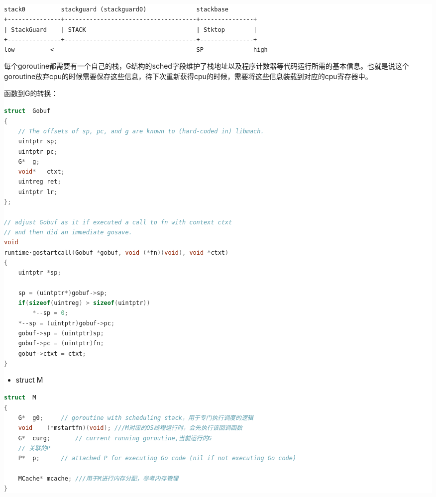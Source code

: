 ```
stack0          stackguard (stackguard0)              stackbase 
+---------------+-------------------------------------+---------------+
| StackGuard    | STACK                               | Stktop        |
+---------------+-------------------------------------+---------------+ 
low          <--------------------------------------- SP              high
```

每个goroutine都需要有一个自己的栈，G结构的sched字段维护了栈地址以及程序计数器等代码运行所需的基本信息。也就是说这个goroutine放弃cpu的时候需要保存这些信息，待下次重新获得cpu的时候，需要将这些信息装载到对应的cpu寄存器中。

函数到G的转换：

```c
struct	Gobuf
{
	// The offsets of sp, pc, and g are known to (hard-coded in) libmach.
	uintptr	sp;
	uintptr	pc;
	G*	g;
	void*	ctxt;
	uintreg	ret;
	uintptr	lr;
};

// adjust Gobuf as it if executed a call to fn with context ctxt
// and then did an immediate gosave.
void
runtime·gostartcall(Gobuf *gobuf, void (*fn)(void), void *ctxt)
{
	uintptr *sp;
	
	sp = (uintptr*)gobuf->sp;
	if(sizeof(uintreg) > sizeof(uintptr))
		*--sp = 0;
	*--sp = (uintptr)gobuf->pc;
	gobuf->sp = (uintptr)sp;
	gobuf->pc = (uintptr)fn;
	gobuf->ctxt = ctxt;
}
```

* struct M

```c
struct	M
{
	G*	g0;		// goroutine with scheduling stack，用于专门执行调度的逻辑
	void	(*mstartfn)(void); ///M对应的OS线程运行时，会先执行该回调函数
	G*	curg;		// current running goroutine,当前运行的G
	// 关联的P
	P*	p;		// attached P for executing Go code (nil if not executing Go code)	

	MCache*	mcache; ///用于M进行内存分配，参考内存管理
}
```
